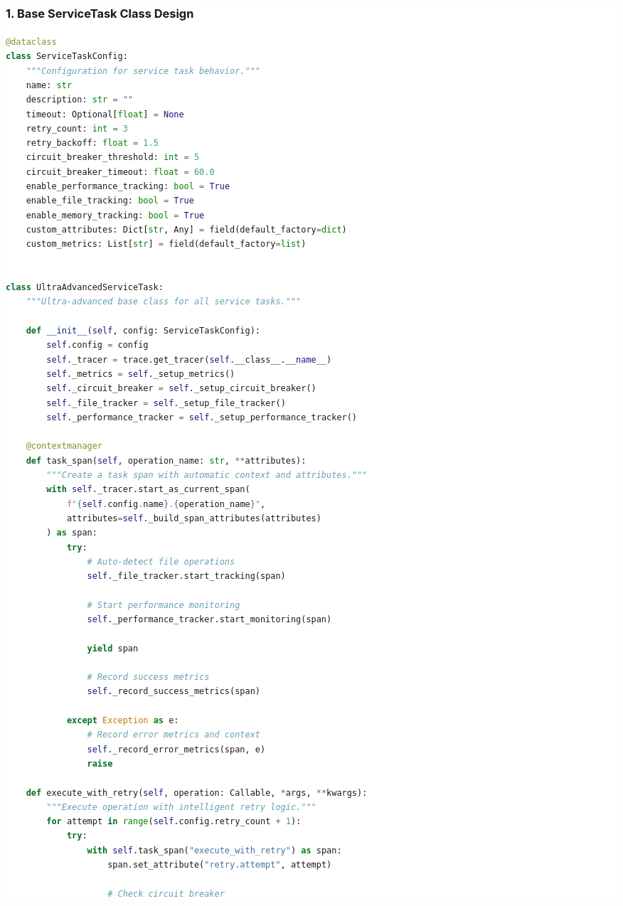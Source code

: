 ### 1. Base ServiceTask Class Design

```python
@dataclass
class ServiceTaskConfig:
    """Configuration for service task behavior."""
    name: str
    description: str = ""
    timeout: Optional[float] = None
    retry_count: int = 3
    retry_backoff: float = 1.5
    circuit_breaker_threshold: int = 5
    circuit_breaker_timeout: float = 60.0
    enable_performance_tracking: bool = True
    enable_file_tracking: bool = True
    enable_memory_tracking: bool = True
    custom_attributes: Dict[str, Any] = field(default_factory=dict)
    custom_metrics: List[str] = field(default_factory=list)


class UltraAdvancedServiceTask:
    """Ultra-advanced base class for all service tasks."""
    
    def __init__(self, config: ServiceTaskConfig):
        self.config = config
        self._tracer = trace.get_tracer(self.__class__.__name__)
        self._metrics = self._setup_metrics()
        self._circuit_breaker = self._setup_circuit_breaker()
        self._file_tracker = self._setup_file_tracker()
        self._performance_tracker = self._setup_performance_tracker()
    
    @contextmanager
    def task_span(self, operation_name: str, **attributes):
        """Create a task span with automatic context and attributes."""
        with self._tracer.start_as_current_span(
            f"{self.config.name}.{operation_name}",
            attributes=self._build_span_attributes(attributes)
        ) as span:
            try:
                # Auto-detect file operations
                self._file_tracker.start_tracking(span)
                
                # Start performance monitoring
                self._performance_tracker.start_monitoring(span)
                
                yield span
                
                # Record success metrics
                self._record_success_metrics(span)
                
            except Exception as e:
                # Record error metrics and context
                self._record_error_metrics(span, e)
                raise
    
    def execute_with_retry(self, operation: Callable, *args, **kwargs):
        """Execute operation with intelligent retry logic."""
        for attempt in range(self.config.retry_count + 1):
            try:
                with self.task_span("execute_with_retry") as span:
                    span.set_attribute("retry.attempt", attempt)
                    
                    # Check circuit breaker
```